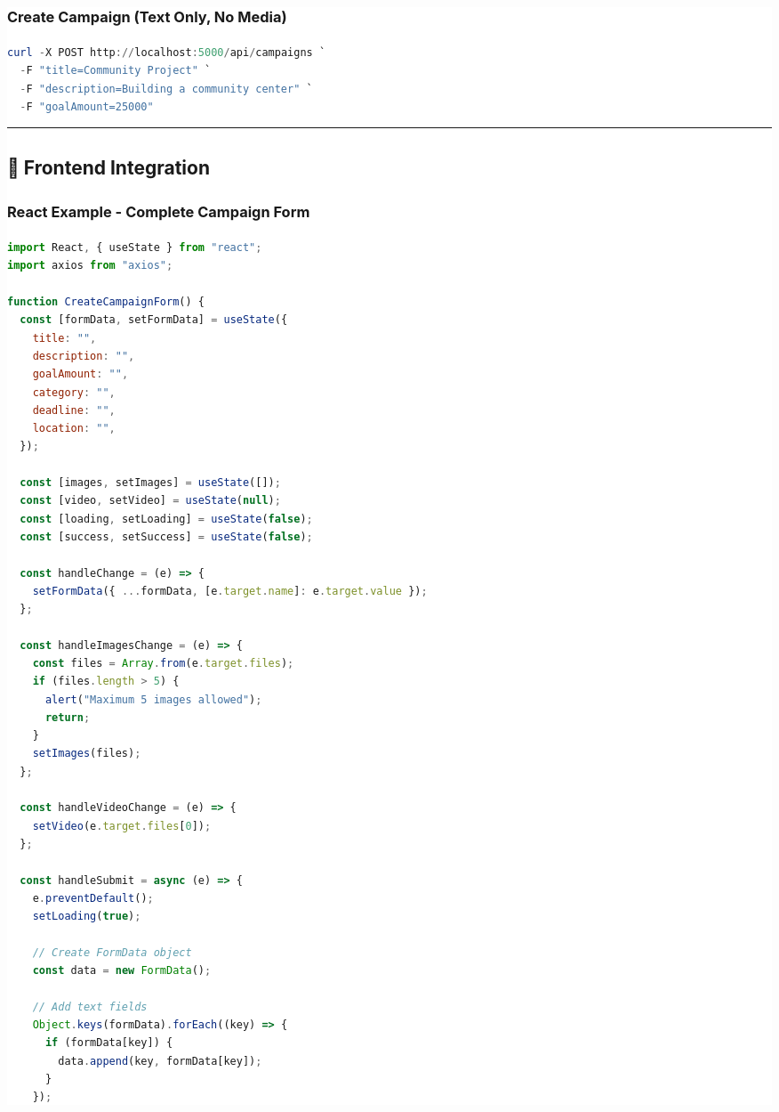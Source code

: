 ### Create Campaign (Text Only, No Media)

```powershell
curl -X POST http://localhost:5000/api/campaigns `
  -F "title=Community Project" `
  -F "description=Building a community center" `
  -F "goalAmount=25000"
```

---

## 🎨 Frontend Integration

### React Example - Complete Campaign Form

```jsx
import React, { useState } from "react";
import axios from "axios";

function CreateCampaignForm() {
  const [formData, setFormData] = useState({
    title: "",
    description: "",
    goalAmount: "",
    category: "",
    deadline: "",
    location: "",
  });

  const [images, setImages] = useState([]);
  const [video, setVideo] = useState(null);
  const [loading, setLoading] = useState(false);
  const [success, setSuccess] = useState(false);

  const handleChange = (e) => {
    setFormData({ ...formData, [e.target.name]: e.target.value });
  };

  const handleImagesChange = (e) => {
    const files = Array.from(e.target.files);
    if (files.length > 5) {
      alert("Maximum 5 images allowed");
      return;
    }
    setImages(files);
  };

  const handleVideoChange = (e) => {
    setVideo(e.target.files[0]);
  };

  const handleSubmit = async (e) => {
    e.preventDefault();
    setLoading(true);

    // Create FormData object
    const data = new FormData();

    // Add text fields
    Object.keys(formData).forEach((key) => {
      if (formData[key]) {
        data.append(key, formData[key]);
      }
    });
```